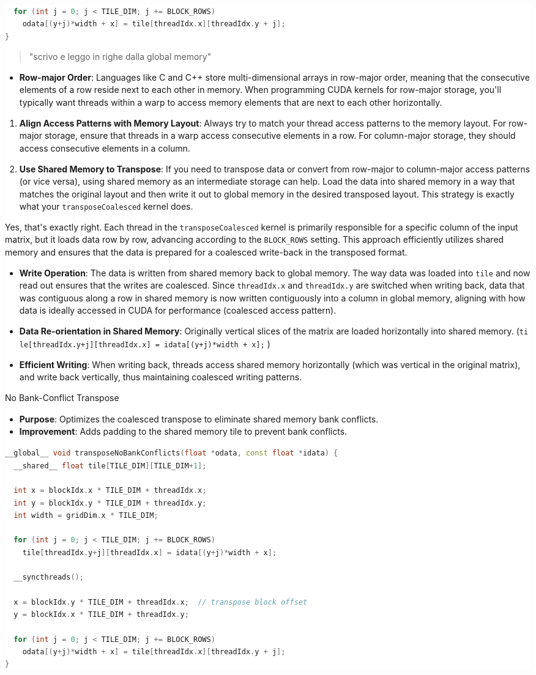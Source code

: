 ```cpp
  for (int j = 0; j < TILE_DIM; j += BLOCK_ROWS)
    odata[(y+j)*width + x] = tile[threadIdx.x][threadIdx.y + j];
}
```



> "scrivo e leggo in righe dalla global memory"

- **Row-major Order**: Languages like C and C++ store multi-dimensional arrays in row-major order, meaning that the consecutive elements of a row reside next to each other in memory. When programming CUDA kernels for row-major storage, you'll typically want threads within a warp to access memory elements that are next to each other horizontally.

1. **Align Access Patterns with Memory Layout**: Always try to match your thread access patterns to the memory layout. For row-major storage, ensure that threads in a warp access consecutive elements in a row. For column-major storage, they should access consecutive elements in a column.
    
2. **Use Shared Memory to Transpose**: If you need to transpose data or convert from row-major to column-major access patterns (or vice versa), using shared memory as an intermediate storage can help. Load the data into shared memory in a way that matches the original layout and then write it out to global memory in the desired transposed layout. This strategy is exactly what your `transposeCoalesced` kernel does.


Yes, that's exactly right. Each thread in the `transposeCoalesced` kernel is primarily responsible for a specific column of the input matrix, but it loads data row by row, advancing according to the `BLOCK_ROWS` setting. This approach efficiently utilizes shared memory and ensures that the data is prepared for a coalesced write-back in the transposed format.

- **Write Operation**: The data is written from shared memory back to global memory. The way data was loaded into `tile` and now read out ensures that the writes are coalesced. Since `threadIdx.x` and `threadIdx.y` are switched when writing back, data that was contiguous along a row in shared memory is now written contiguously into a column in global memory, aligning with how data is ideally accessed in CUDA for performance (coalesced access pattern).

- **Data Re-orientation in Shared Memory**: Originally vertical slices of the matrix are loaded horizontally into shared memory. (`tile[threadIdx.y+j][threadIdx.x] = idata[(y+j)*width + x];` )
- **Efficient Writing**: When writing back, threads access shared memory horizontally (which was vertical in the original matrix), and write back vertically, thus maintaining coalesced writing patterns.

No Bank-Conflict Transpose

- **Purpose**: Optimizes the coalesced transpose to eliminate shared memory bank conflicts.
- **Improvement**: Adds padding to the shared memory tile to prevent bank conflicts.

```cpp
__global__ void transposeNoBankConflicts(float *odata, const float *idata) {
  __shared__ float tile[TILE_DIM][TILE_DIM+1];
    
  int x = blockIdx.x * TILE_DIM + threadIdx.x;
  int y = blockIdx.y * TILE_DIM + threadIdx.y;
  int width = gridDim.x * TILE_DIM;

  for (int j = 0; j < TILE_DIM; j += BLOCK_ROWS)
    tile[threadIdx.y+j][threadIdx.x] = idata[(y+j)*width + x];

  __syncthreads();

  x = blockIdx.y * TILE_DIM + threadIdx.x;  // transpose block offset
  y = blockIdx.x * TILE_DIM + threadIdx.y;

  for (int j = 0; j < TILE_DIM; j += BLOCK_ROWS)
    odata[(y+j)*width + x] = tile[threadIdx.x][threadIdx.y + j];
}
```
